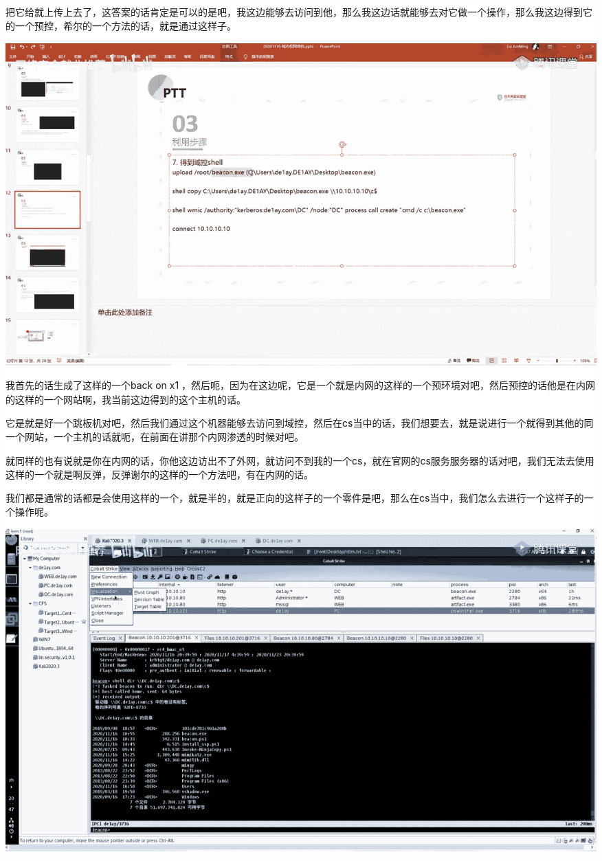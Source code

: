 把它给就上传上去了，这答案的话肯定是可以的是吧，我这边能够去访问到他，那么我这边话就能够去对它做一个操作，那么我这边得到它的一个预控，希尔的一个方法的话，就是通过这样子。



![](img/99fc3bc9f5f859b61bc98f5ff159f632_47.png)

我首先的话生成了这样的一个back on x1 ，然后呃，因为在这边呢，它是一个就是内网的这样的一个预环境对吧，然后预控的话他是在内网的这样的一个网站啊，我当前这边得到的这个主机的话。

它是就是好一个跳板机对吧，然后我们通过这个机器能够去访问到域控，然后在cs当中的话，我们想要去，就是说进行一个就得到其他的同一个网站，一个主机的话就呃，在前面在讲那个内网渗透的时候对吧。

就同样的也有说就是你在内网的话，你他这边访出不了外网，就访问不到我的一个cs，就在官网的cs服务服务器的话对吧，我们无法去使用这样的一个就是啊反弹，反弹谢尔的这样的一个方法吧，有在内网的话。

我们都是通常的话都是会使用这样的一个，就是半的，就是正向的这样子的一个零件是吧，那么在cs当中，我们怎么去进行一个这样子的一个操作呢。



![](img/99fc3bc9f5f859b61bc98f5ff159f632_49.png)
